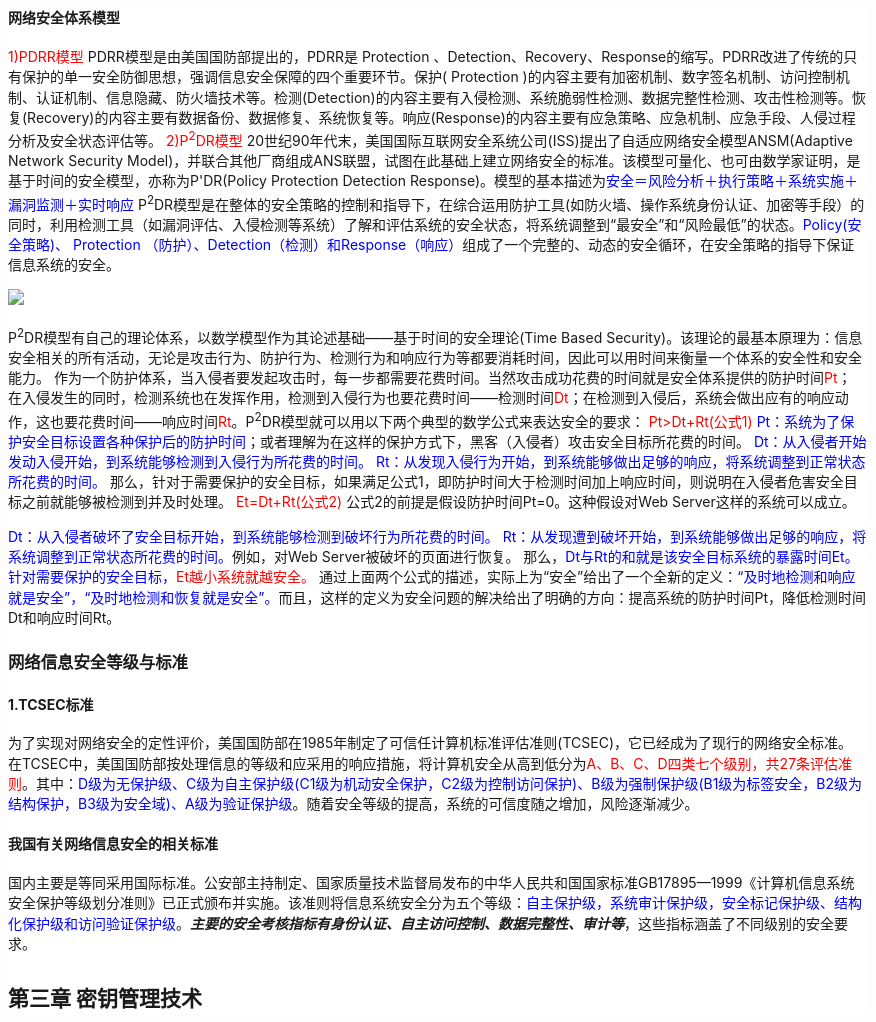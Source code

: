 #### 网络安全体系模型

<font color='red'>1)PDRR模型</font>
PDRR模型是由美国国防部提出的，PDRR是 Protection 、Detection、Recovery、Response的缩写。PDRR改进了传统的只有保护的单一安全防御思想，强调信息安全保障的四个重要环节。保护( Protection )的内容主要有加密机制、数字签名机制、访问控制机制、认证机制、信息隐藏、防火墙技术等。检测(Detection)的内容主要有入侵检测、系统脆弱性检测、数据完整性检测、攻击性检测等。恢复(Recovery)的内容主要有数据备份、数据修复、系统恢复等。响应(Response)的内容主要有应急策略、应急机制、应急手段、人侵过程分析及安全状态评估等。
<font color='red'>2)P<sup>2</sup>DR模型</font>
20世纪90年代末，美国国际互联网安全系统公司(ISS)提出了自适应网络安全模型ANSM(Adaptive Network Security Model)，并联合其他厂商组成ANS联盟，试图在此基础上建立网络安全的标准。该模型可量化、也可由数学家证明，是基于时间的安全模型，亦称为P'DR(Policy Protection Detection Response)。模型的基本描述为<font color='blue'>安全＝风险分析＋执行策略＋系统实施＋漏洞监测＋实时响应</font>
P<sup>2</sup>DR模型是在整体的安全策略的控制和指导下，在综合运用防护工具(如防火墙、操作系统身份认证、加密等手段）的同时，利用检测工具（如漏洞评估、入侵检测等系统）了解和评估系统的安全状态，将系统调整到“最安全”和“风险最低”的状态。<font color='blue'>Policy(安全策略)、 Protection （防护）、Detection（检测）和Response（响应）</font>组成了一个完整的、动态的安全循环，在安全策略的指导下保证信息系统的安全。

![](https://www.z4a.net/images/2022/05/20/QQ20220520215225.png)



P<sup>2</sup>DR模型有自己的理论体系，以数学模型作为其论述基础——基于时间的安全理论(Time Based Security)。该理论的最基本原理为：信息安全相关的所有活动，无论是攻击行为、防护行为、检测行为和响应行为等都要消耗时间，因此可以用时间来衡量一个体系的安全性和安全能力。
作为一个防护体系，当入侵者要发起攻击时，每一步都需要花费时间。当然攻击成功花费的时间就是安全体系提供的防护时间<font color='red'>Pt</font>； 在入侵发生的同时，检测系统也在发挥作用，检测到入侵行为也要花费时间——检测时间<font color='red'>Dt</font>；在检测到入侵后，系统会做出应有的响应动作，这也要花费时间——响应时间<font color='red'>Rt</font>。P<sup>2</sup>DR模型就可以用以下两个典型的数学公式来表达安全的要求：
<font color='red'>Pt>Dt+Rt(公式1)</font>
<font color='blue'>Pt：系统为了保护安全目标设置各种保护后的防护时间</font>；或者理解为在这样的保护方式下，黑客（入侵者）攻击安全目标所花费的时间。
<font color='blue'>Dt：从入侵者开始发动入侵开始，到系统能够检测到入侵行为所花费的时间。</font>
<font color='blue'>Rt：从发现入侵行为开始，到系统能够做出足够的响应，将系统调整到正常状态所花费的时间。</font>
那么，针对于需要保护的安全目标，如果满足公式1，即防护时间大于检测时间加上响应时间，则说明在入侵者危害安全目标之前就能够被检测到并及时处理。
<font color='red'>Et=Dt+Rt(公式2)</font>
公式2的前提是假设防护时间Pt=0。这种假设对Web Server这样的系统可以成立。

<font color='blue'>Dt：从入侵者破坏了安全目标开始，到系统能够检测到破坏行为所花费的时间。</font>
<font color='blue'>Rt：从发现遭到破坏开始，到系统能够做出足够的响应，将系统调整到正常状态所花费的时间。</font>例如，对Web Server被破坏的页面进行恢复。
那么，<font color='blue'>Dt与Rt的和就是该安全目标系统的暴露时间Et。针对需要保护的安全目标，<font color='red'>Et越小系统就越安全。</font></font>
通过上面两个公式的描述，实际上为“安全”给出了一个全新的定义：<font color='blue'>“及时地检测和响应就是安全”，“及时地检测和恢复就是安全”。</font>而且，这样的定义为安全问题的解决给出了明确的方向：提高系统的防护时间Pt，降低检测时间Dt和响应时间Rt。

### 网络信息安全等级与标准

#### 1.TCSEC标准

为了实现对网络安全的定性评价，美国国防部在1985年制定了可信任计算机标准评估准则(TCSEC)，它已经成为了现行的网络安全标准。
在TCSEC中，美国国防部按处理信息的等级和应采用的响应措施，将计算机安全从高到低分为<font color='red'>A、B、C、D四类七个级别，共27条评估准则</font>。其中：<font color='blue'>D级为无保护级、C级为自主保护级(C1级为机动安全保护，C2级为控制访问保护)、B级为强制保护级(B1级为标签安全，B2级为结构保护，B3级为安全域)、A级为验证保护级</font>。随着安全等级的提高，系统的可信度随之增加，风险逐渐减少。

#### 我国有关网络信息安全的相关标准

国内主要是等同采用国际标准。公安部主持制定、国家质量技术监督局发布的中华人民共和国国家标准GB17895—1999《计算机信息系统安全保护等级划分准则》已正式颁布并实施。该准则将信息系统安全分为五个等级：<font color='blue'>自主保护级，系统审计保护级，安全标记保护级、结构化保护级和访问验证保护级</font>。***主要的安全考核指标有身份认证、自主访问控制、数据完整性、审计等***，这些指标涵盖了不同级别的安全要求。

## 第三章  密钥管理技术

